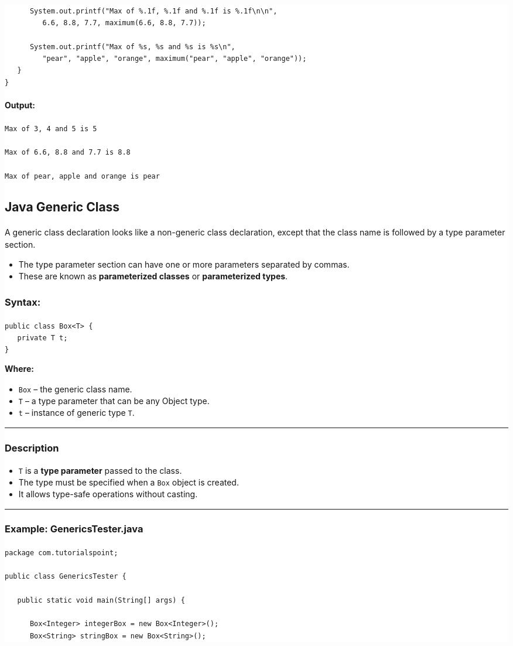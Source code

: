           System.out.printf("Max of %.1f, %.1f and %.1f is %.1f\n\n",
             6.6, 8.8, 7.7, maximum(6.6, 8.8, 7.7));

          System.out.printf("Max of %s, %s and %s is %s\n",
             "pear", "apple", "orange", maximum("pear", "apple", "orange"));
       }
    }

#### Output:

    Max of 3, 4 and 5 is 5

    Max of 6.6, 8.8 and 7.7 is 8.8

    Max of pear, apple and orange is pear

## Java Generic Class

A generic class declaration looks like a non-generic class declaration, except that the class name is followed by a type parameter section.

- The type parameter section can have one or more parameters separated by commas.
- These are known as **parameterized classes** or **parameterized types**.

### Syntax:

    public class Box<T> {
       private T t;
    }

**Where:**

- `Box` – the generic class name.
- `T` – a type parameter that can be any Object type.
- `t` – instance of generic type `T`.

---

### Description

- `T` is a **type parameter** passed to the class.
- The type must be specified when a `Box` object is created.
- It allows type-safe operations without casting.

---

### Example: GenericsTester.java

    package com.tutorialspoint;

    public class GenericsTester {

       public static void main(String[] args) {

          Box<Integer> integerBox = new Box<Integer>();
          Box<String> stringBox = new Box<String>();

